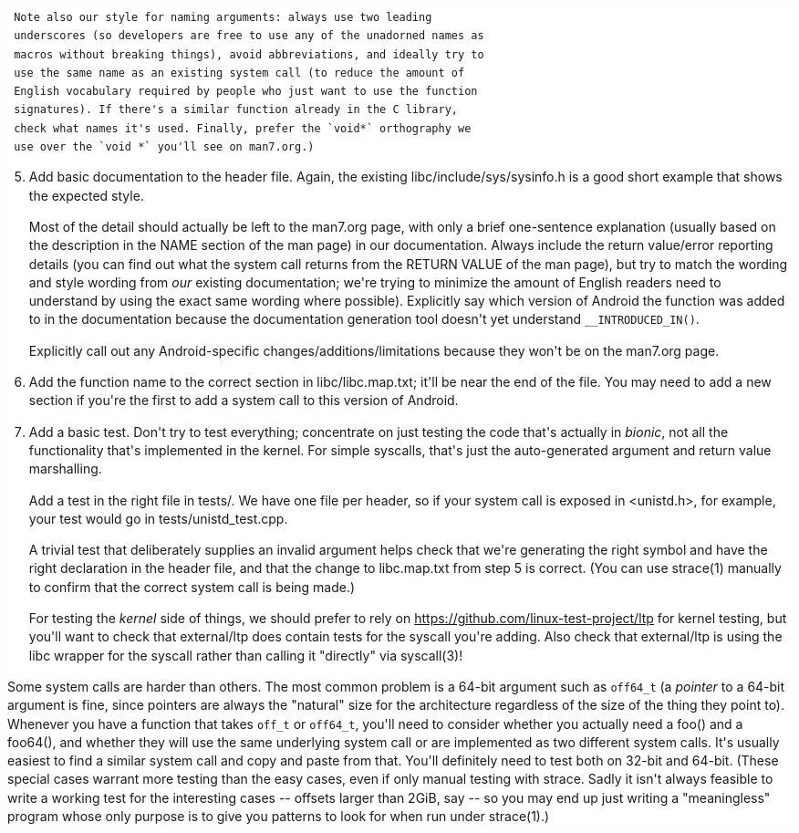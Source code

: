      Note also our style for naming arguments: always use two leading
     underscores (so developers are free to use any of the unadorned names as
     macros without breaking things), avoid abbreviations, and ideally try to
     use the same name as an existing system call (to reduce the amount of
     English vocabulary required by people who just want to use the function
     signatures). If there's a similar function already in the C library,
     check what names it's used. Finally, prefer the `void*` orthography we
     use over the `void *` you'll see on man7.org.)
  5. Add basic documentation to the header file. Again, the existing
     libc/include/sys/sysinfo.h is a good short example that shows the
     expected style.

     Most of the detail should actually be left to the man7.org page, with
     only a brief one-sentence explanation (usually based on the description
     in the NAME section of the man page) in our documentation. Always
     include the return value/error reporting details (you can find out
     what the system call returns from the RETURN VALUE of the man page),
     but try to match the wording and style wording from _our_ existing
     documentation; we're trying to minimize the amount of English readers
     need to understand by using the exact same wording where possible).
     Explicitly say which version of Android the function was added to in
     the documentation because the documentation generation tool doesn't yet
     understand `__INTRODUCED_IN()`.

     Explicitly call out any Android-specific changes/additions/limitations
     because they won't be on the man7.org page.
  6. Add the function name to the correct section in libc/libc.map.txt; it'll
     be near the end of the file. You may need to add a new section if you're
     the first to add a system call to this version of Android.
  7. Add a basic test. Don't try to test everything; concentrate on just testing
     the code that's actually in *bionic*, not all the functionality that's
     implemented in the kernel. For simple syscalls, that's just the
     auto-generated argument and return value marshalling.

     Add a test in the right file in tests/. We have one file per header, so if
     your system call is exposed in <unistd.h>, for example, your test would go
     in tests/unistd_test.cpp.

     A trivial test that deliberately supplies an invalid argument helps check
     that we're generating the right symbol and have the right declaration in
     the header file, and that the change to libc.map.txt from step 5 is
     correct. (You can use strace(1) manually to confirm that the correct
     system call is being made.)

     For testing the *kernel* side of things, we should prefer to rely on
     https://github.com/linux-test-project/ltp for kernel testing, but you'll
     want to check that external/ltp does contain tests for the syscall you're
     adding. Also check that external/ltp is using the libc wrapper for the
     syscall rather than calling it "directly" via syscall(3)!

Some system calls are harder than others. The most common problem is a 64-bit
argument such as `off64_t` (a *pointer* to a 64-bit argument is fine, since
pointers are always the "natural" size for the architecture regardless of the
size of the thing they point to). Whenever you have a function that takes
`off_t` or `off64_t`, you'll need to consider whether you actually need a foo()
and a foo64(), and whether they will use the same underlying system call or are
implemented as two different system calls. It's usually easiest to find a
similar system call and copy and paste from that. You'll definitely need to test
both on 32-bit and 64-bit. (These special cases warrant more testing than the
easy cases, even if only manual testing with strace. Sadly it isn't always
feasible to write a working test for the interesting cases -- offsets larger
than 2GiB, say -- so you may end up just writing a "meaningless" program whose
only purpose is to give you patterns to look for when run under strace(1).)
